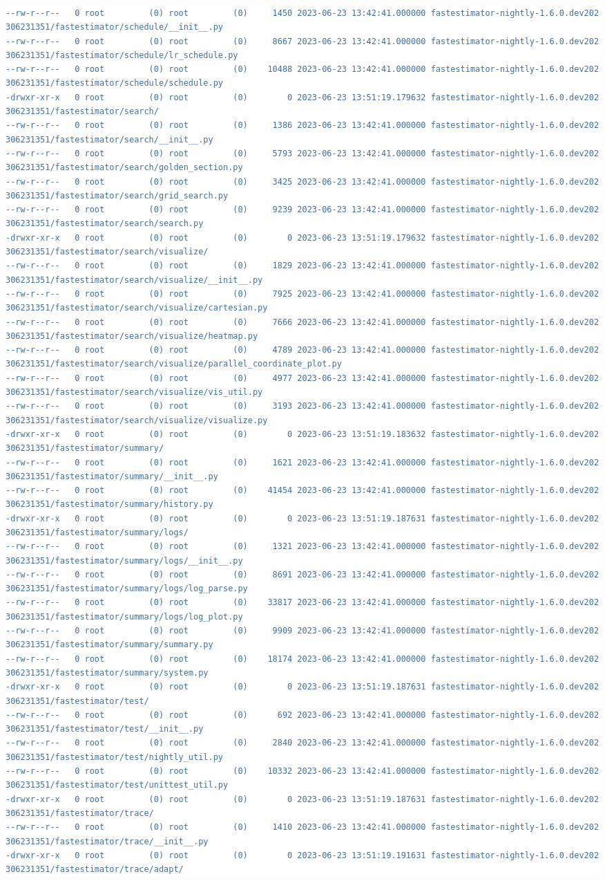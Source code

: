 ```diff
--rw-r--r--   0 root         (0) root         (0)     1450 2023-06-23 13:42:41.000000 fastestimator-nightly-1.6.0.dev202306231351/fastestimator/schedule/__init__.py
--rw-r--r--   0 root         (0) root         (0)     8667 2023-06-23 13:42:41.000000 fastestimator-nightly-1.6.0.dev202306231351/fastestimator/schedule/lr_schedule.py
--rw-r--r--   0 root         (0) root         (0)    10488 2023-06-23 13:42:41.000000 fastestimator-nightly-1.6.0.dev202306231351/fastestimator/schedule/schedule.py
-drwxr-xr-x   0 root         (0) root         (0)        0 2023-06-23 13:51:19.179632 fastestimator-nightly-1.6.0.dev202306231351/fastestimator/search/
--rw-r--r--   0 root         (0) root         (0)     1386 2023-06-23 13:42:41.000000 fastestimator-nightly-1.6.0.dev202306231351/fastestimator/search/__init__.py
--rw-r--r--   0 root         (0) root         (0)     5793 2023-06-23 13:42:41.000000 fastestimator-nightly-1.6.0.dev202306231351/fastestimator/search/golden_section.py
--rw-r--r--   0 root         (0) root         (0)     3425 2023-06-23 13:42:41.000000 fastestimator-nightly-1.6.0.dev202306231351/fastestimator/search/grid_search.py
--rw-r--r--   0 root         (0) root         (0)     9239 2023-06-23 13:42:41.000000 fastestimator-nightly-1.6.0.dev202306231351/fastestimator/search/search.py
-drwxr-xr-x   0 root         (0) root         (0)        0 2023-06-23 13:51:19.179632 fastestimator-nightly-1.6.0.dev202306231351/fastestimator/search/visualize/
--rw-r--r--   0 root         (0) root         (0)     1829 2023-06-23 13:42:41.000000 fastestimator-nightly-1.6.0.dev202306231351/fastestimator/search/visualize/__init__.py
--rw-r--r--   0 root         (0) root         (0)     7925 2023-06-23 13:42:41.000000 fastestimator-nightly-1.6.0.dev202306231351/fastestimator/search/visualize/cartesian.py
--rw-r--r--   0 root         (0) root         (0)     7666 2023-06-23 13:42:41.000000 fastestimator-nightly-1.6.0.dev202306231351/fastestimator/search/visualize/heatmap.py
--rw-r--r--   0 root         (0) root         (0)     4789 2023-06-23 13:42:41.000000 fastestimator-nightly-1.6.0.dev202306231351/fastestimator/search/visualize/parallel_coordinate_plot.py
--rw-r--r--   0 root         (0) root         (0)     4977 2023-06-23 13:42:41.000000 fastestimator-nightly-1.6.0.dev202306231351/fastestimator/search/visualize/vis_util.py
--rw-r--r--   0 root         (0) root         (0)     3193 2023-06-23 13:42:41.000000 fastestimator-nightly-1.6.0.dev202306231351/fastestimator/search/visualize/visualize.py
-drwxr-xr-x   0 root         (0) root         (0)        0 2023-06-23 13:51:19.183632 fastestimator-nightly-1.6.0.dev202306231351/fastestimator/summary/
--rw-r--r--   0 root         (0) root         (0)     1621 2023-06-23 13:42:41.000000 fastestimator-nightly-1.6.0.dev202306231351/fastestimator/summary/__init__.py
--rw-r--r--   0 root         (0) root         (0)    41454 2023-06-23 13:42:41.000000 fastestimator-nightly-1.6.0.dev202306231351/fastestimator/summary/history.py
-drwxr-xr-x   0 root         (0) root         (0)        0 2023-06-23 13:51:19.187631 fastestimator-nightly-1.6.0.dev202306231351/fastestimator/summary/logs/
--rw-r--r--   0 root         (0) root         (0)     1321 2023-06-23 13:42:41.000000 fastestimator-nightly-1.6.0.dev202306231351/fastestimator/summary/logs/__init__.py
--rw-r--r--   0 root         (0) root         (0)     8691 2023-06-23 13:42:41.000000 fastestimator-nightly-1.6.0.dev202306231351/fastestimator/summary/logs/log_parse.py
--rw-r--r--   0 root         (0) root         (0)    33817 2023-06-23 13:42:41.000000 fastestimator-nightly-1.6.0.dev202306231351/fastestimator/summary/logs/log_plot.py
--rw-r--r--   0 root         (0) root         (0)     9909 2023-06-23 13:42:41.000000 fastestimator-nightly-1.6.0.dev202306231351/fastestimator/summary/summary.py
--rw-r--r--   0 root         (0) root         (0)    18174 2023-06-23 13:42:41.000000 fastestimator-nightly-1.6.0.dev202306231351/fastestimator/summary/system.py
-drwxr-xr-x   0 root         (0) root         (0)        0 2023-06-23 13:51:19.187631 fastestimator-nightly-1.6.0.dev202306231351/fastestimator/test/
--rw-r--r--   0 root         (0) root         (0)      692 2023-06-23 13:42:41.000000 fastestimator-nightly-1.6.0.dev202306231351/fastestimator/test/__init__.py
--rw-r--r--   0 root         (0) root         (0)     2840 2023-06-23 13:42:41.000000 fastestimator-nightly-1.6.0.dev202306231351/fastestimator/test/nightly_util.py
--rw-r--r--   0 root         (0) root         (0)    10332 2023-06-23 13:42:41.000000 fastestimator-nightly-1.6.0.dev202306231351/fastestimator/test/unittest_util.py
-drwxr-xr-x   0 root         (0) root         (0)        0 2023-06-23 13:51:19.187631 fastestimator-nightly-1.6.0.dev202306231351/fastestimator/trace/
--rw-r--r--   0 root         (0) root         (0)     1410 2023-06-23 13:42:41.000000 fastestimator-nightly-1.6.0.dev202306231351/fastestimator/trace/__init__.py
-drwxr-xr-x   0 root         (0) root         (0)        0 2023-06-23 13:51:19.191631 fastestimator-nightly-1.6.0.dev202306231351/fastestimator/trace/adapt/
```